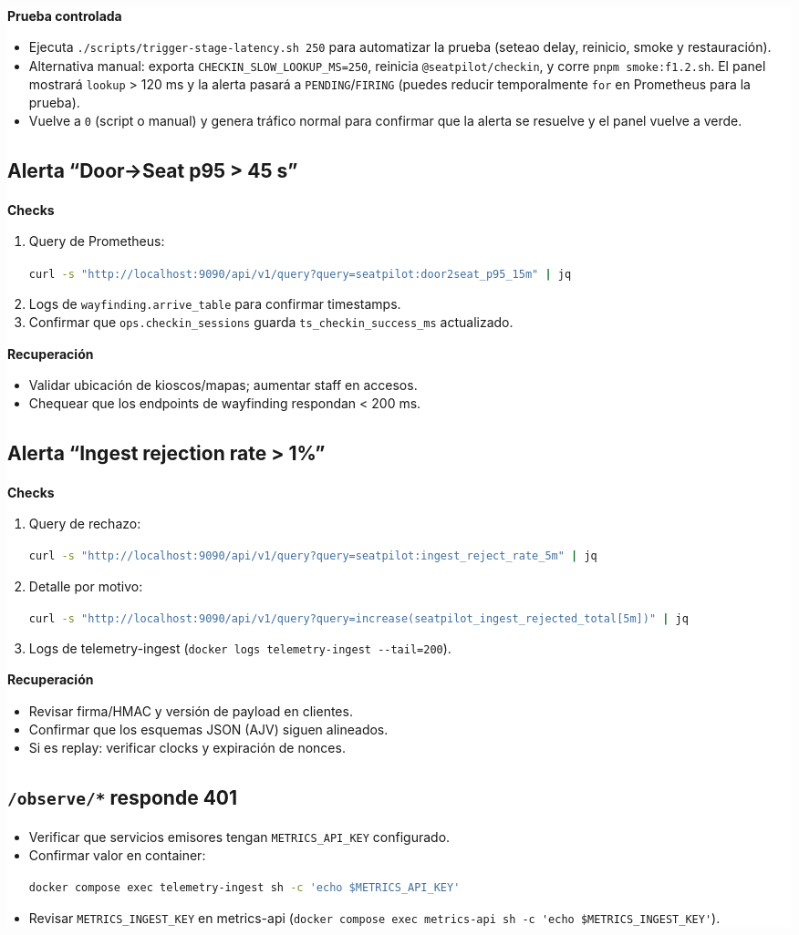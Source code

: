**Prueba controlada**

- Ejecuta `./scripts/trigger-stage-latency.sh 250` para automatizar la prueba (seteao delay, reinicio, smoke y restauración).
- Alternativa manual: exporta `CHECKIN_SLOW_LOOKUP_MS=250`, reinicia `@seatpilot/checkin`, y corre `pnpm smoke:f1.2.sh`. El panel mostrará `lookup` > 120 ms y la alerta pasará a `PENDING`/`FIRING` (puedes reducir temporalmente `for` en Prometheus para la prueba).
- Vuelve a `0` (script o manual) y genera tráfico normal para confirmar que la alerta se resuelve y el panel vuelve a verde.

## Alerta “Door→Seat p95 > 45 s”

**Checks**

1. Query de Prometheus:
   ```bash
   curl -s "http://localhost:9090/api/v1/query?query=seatpilot:door2seat_p95_15m" | jq
   ```
2. Logs de `wayfinding.arrive_table` para confirmar timestamps.
3. Confirmar que `ops.checkin_sessions` guarda `ts_checkin_success_ms` actualizado.

**Recuperación**

- Validar ubicación de kioscos/mapas; aumentar staff en accesos.
- Chequear que los endpoints de wayfinding respondan < 200 ms.

## Alerta “Ingest rejection rate > 1%”

**Checks**

1. Query de rechazo:
   ```bash
   curl -s "http://localhost:9090/api/v1/query?query=seatpilot:ingest_reject_rate_5m" | jq
   ```
2. Detalle por motivo:
   ```bash
   curl -s "http://localhost:9090/api/v1/query?query=increase(seatpilot_ingest_rejected_total[5m])" | jq
   ```
3. Logs de telemetry-ingest (`docker logs telemetry-ingest --tail=200`).

**Recuperación**

- Revisar firma/HMAC y versión de payload en clientes.
- Confirmar que los esquemas JSON (AJV) siguen alineados.
- Si es replay: verificar clocks y expiración de nonces.

## `/observe/*` responde 401

- Verificar que servicios emisores tengan `METRICS_API_KEY` configurado.
- Confirmar valor en container:
  ```bash
  docker compose exec telemetry-ingest sh -c 'echo $METRICS_API_KEY'
  ```
- Revisar `METRICS_INGEST_KEY` en metrics-api (`docker compose exec metrics-api sh -c 'echo $METRICS_INGEST_KEY'`).
